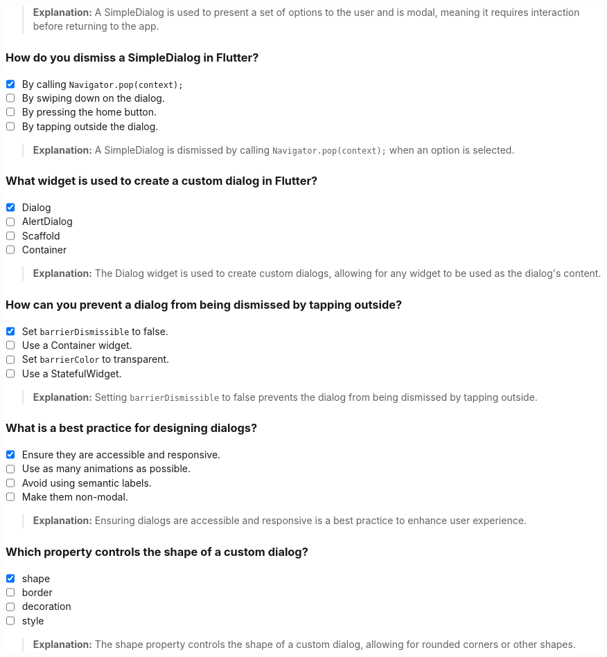 > **Explanation:** A SimpleDialog is used to present a set of options to the user and is modal, meaning it requires interaction before returning to the app.

### How do you dismiss a SimpleDialog in Flutter?

- [x] By calling `Navigator.pop(context);`
- [ ] By swiping down on the dialog.
- [ ] By pressing the home button.
- [ ] By tapping outside the dialog.

> **Explanation:** A SimpleDialog is dismissed by calling `Navigator.pop(context);` when an option is selected.

### What widget is used to create a custom dialog in Flutter?

- [x] Dialog
- [ ] AlertDialog
- [ ] Scaffold
- [ ] Container

> **Explanation:** The Dialog widget is used to create custom dialogs, allowing for any widget to be used as the dialog's content.

### How can you prevent a dialog from being dismissed by tapping outside?

- [x] Set `barrierDismissible` to false.
- [ ] Use a Container widget.
- [ ] Set `barrierColor` to transparent.
- [ ] Use a StatefulWidget.

> **Explanation:** Setting `barrierDismissible` to false prevents the dialog from being dismissed by tapping outside.

### What is a best practice for designing dialogs?

- [x] Ensure they are accessible and responsive.
- [ ] Use as many animations as possible.
- [ ] Avoid using semantic labels.
- [ ] Make them non-modal.

> **Explanation:** Ensuring dialogs are accessible and responsive is a best practice to enhance user experience.

### Which property controls the shape of a custom dialog?

- [x] shape
- [ ] border
- [ ] decoration
- [ ] style

> **Explanation:** The shape property controls the shape of a custom dialog, allowing for rounded corners or other shapes.
